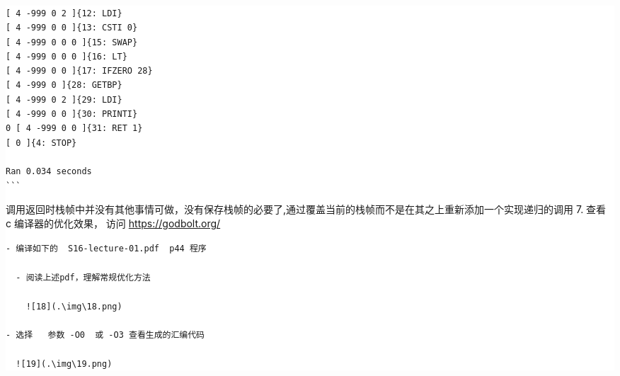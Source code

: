     [ 4 -999 0 2 ]{12: LDI}
    [ 4 -999 0 0 ]{13: CSTI 0}
    [ 4 -999 0 0 0 ]{15: SWAP}
    [ 4 -999 0 0 0 ]{16: LT}
    [ 4 -999 0 0 ]{17: IFZERO 28}
    [ 4 -999 0 ]{28: GETBP}
    [ 4 -999 0 2 ]{29: LDI}
    [ 4 -999 0 0 ]{30: PRINTI}
    0 [ 4 -999 0 0 ]{31: RET 1}
    [ 0 ]{4: STOP}
    
    Ran 0.034 seconds
    ```
调用返回时栈帧中并没有其他事情可做，没有保存栈帧的必要了,通过覆盖当前的栈帧而不是在其之上重新添加一个实现递归的调用
7. 查看 c 编译器的优化效果， 访问 https://godbolt.org/

    - 编译如下的  S16-lecture-01.pdf  p44 程序
    
      - 阅读上述pdf，理解常规优化方法
    
        ![18](.\img\18.png)

    - 选择   参数 -O0  或 -O3 查看生成的汇编代码
      
      ![19](.\img\19.png)
      